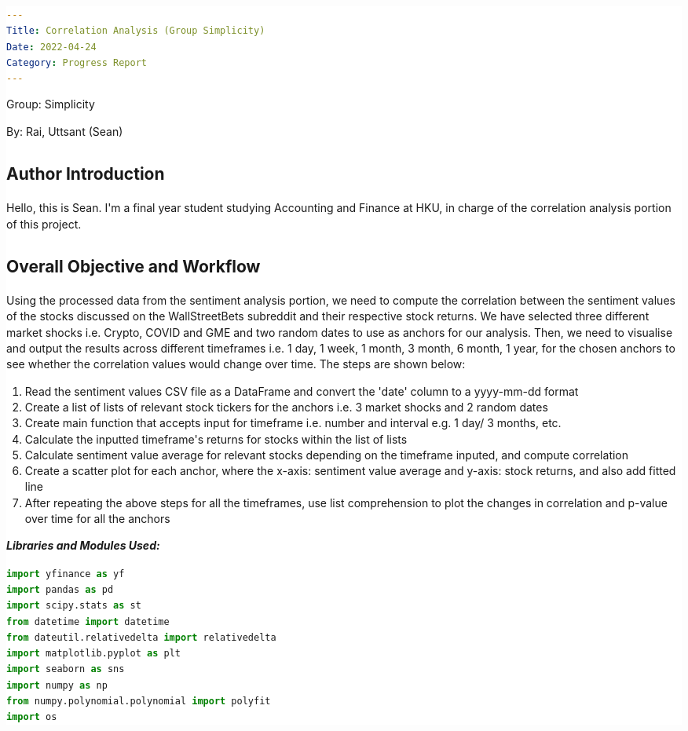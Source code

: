 ```yaml
---
Title: Correlation Analysis (Group Simplicity)
Date: 2022-04-24
Category: Progress Report
---
```


Group: Simplicity

By: Rai, Uttsant (Sean)

## Author Introduction

Hello, this is Sean. I'm a final year student studying Accounting and Finance at HKU, in charge of the correlation analysis portion of this project.

## Overall Objective and Workflow

Using the processed data from the sentiment analysis portion, we need to compute the correlation between the sentiment values of the stocks discussed on the WallStreetBets subreddit and their respective stock returns. We have selected three different market shocks i.e. Crypto, COVID and GME and two random dates to use as anchors for our analysis. Then, we need to visualise and output the results across different timeframes i.e. 1 day, 1 week, 1 month, 3 month, 6 month, 1 year, for the chosen anchors to see whether the correlation values would change over time. The steps are shown below:

1. Read the sentiment values CSV file as a DataFrame and convert the 'date' column to a yyyy-mm-dd format
2. Create a list of lists of relevant stock tickers for the anchors i.e. 3 market shocks and 2 random dates
3. Create main function that accepts input for timeframe i.e. number and interval e.g. 1 day/ 3 months, etc.
4. Calculate the inputted timeframe's returns for stocks within the list of lists
5. Calculate sentiment value average for relevant stocks depending on the timeframe inputed, and compute correlation
6. Create a scatter plot for each anchor, where the x-axis: sentiment value average and y-axis: stock returns, and also add fitted line
7. After repeating the above steps for all the timeframes, use list comprehension to plot the changes in correlation and p-value over time for all the anchors

***Libraries and Modules Used:***

```python
import yfinance as yf
import pandas as pd
import scipy.stats as st
from datetime import datetime
from dateutil.relativedelta import relativedelta
import matplotlib.pyplot as plt
import seaborn as sns
import numpy as np
from numpy.polynomial.polynomial import polyfit
import os
```
